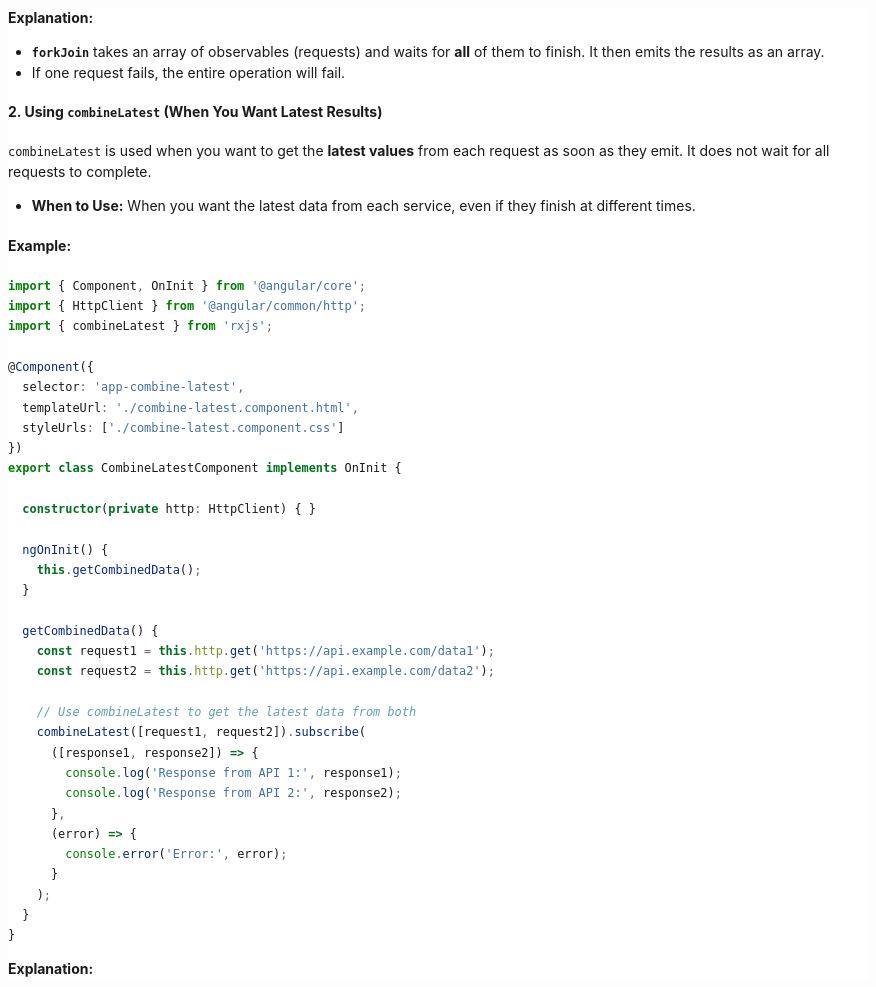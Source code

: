 **Explanation:**

- **`forkJoin`** takes an array of observables (requests) and waits for **all** of them to finish. It then emits the results as an array.
- If one request fails, the entire operation will fail.

#### 2. **Using `combineLatest` (When You Want Latest Results)**

`combineLatest` is used when you want to get the **latest values** from each request as soon as they emit. It does not wait for all requests to complete.

- **When to Use:** When you want the latest data from each service, even if they finish at different times.

#### Example:

```typescript
import { Component, OnInit } from '@angular/core';
import { HttpClient } from '@angular/common/http';
import { combineLatest } from 'rxjs';

@Component({
  selector: 'app-combine-latest',
  templateUrl: './combine-latest.component.html',
  styleUrls: ['./combine-latest.component.css']
})
export class CombineLatestComponent implements OnInit {

  constructor(private http: HttpClient) { }

  ngOnInit() {
    this.getCombinedData();
  }

  getCombinedData() {
    const request1 = this.http.get('https://api.example.com/data1');
    const request2 = this.http.get('https://api.example.com/data2');

    // Use combineLatest to get the latest data from both
    combineLatest([request1, request2]).subscribe(
      ([response1, response2]) => {
        console.log('Response from API 1:', response1);
        console.log('Response from API 2:', response2);
      },
      (error) => {
        console.error('Error:', error);
      }
    );
  }
}
```

**Explanation:**
